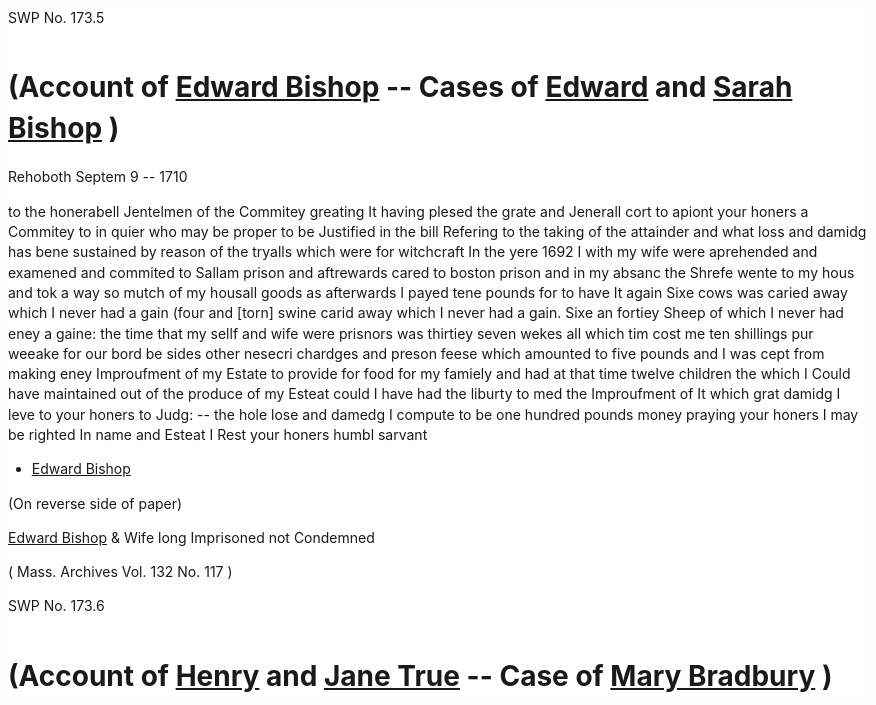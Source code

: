 

<div markdown class="doc" id="n173.5">

<div class="doc_id">SWP No. 173.5</div>


# (Account of [Edward Bishop](/tag/bisedw2.html) -- Cases of [Edward](/tag/bisedw2.html) and [Sarah Bishop](/tag/bissar.html) )

Rehoboth Septem 9 -- 1710

to the honerabell Jentelmen of the Commitey greating It having plesed the grate and Jenerall cort to apiont your honers a Commitey to in quier who may be proper to be Justified in the bill Refering to the taking of the attainder and what loss and damidg has bene sustained by reason of the tryalls which were for witchcraft In the yere 1692 I with my wife were aprehended and examened and commited to Sallam prison and aftrewards cared to boston prison and in my absanc the Shrefe wente to my hous and tok a way so mutch of my housall goods as afterwards I payed tene pounds for to have It again Sixe cows was caried away which I never had a gain (four and [torn] swine carid away which I never had a gain. Sixe an fortiey Sheep of which I never had eney a gaine: the time that my sellf and wife were prisnors was thirtiey seven wekes all which tim cost me ten shillings pur weeake for our bord be sides other nesecri chardges and preson feese which amounted to five pounds and I was cept from making eney Improufment of my Estate to provide for food for my famiely and had at that time twelve children the which I Could have maintained out of the produce of my Esteat could I have had the liburty to med the Improufment of It which grat damidg I leve to your honers to Judg: -- the hole lose and damedg I compute to be one hundred  pounds money praying your honers I may be righted In name and Esteat I Rest your honers humbl sarvant

* [Edward Bishop](/tag/bisedw2.html)

(On reverse side of paper) 

[Edward Bishop](/tag/bisedw2.html) & Wife long Imprisoned not Condemned

( Mass. Archives Vol. 132 No. 117 )


</div>



<div markdown class="doc" id="n173.6">

<div class="doc_id">SWP No. 173.6</div>


# (Account of [Henry](/tag/truhen.html) and [Jane True](/tag/trujan.html) -- Case of [Mary Bradbury](/tag/bramar.html) )
